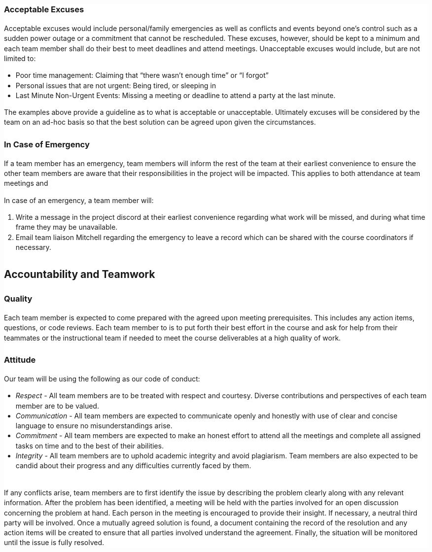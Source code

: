 ### Acceptable Excuses

Acceptable excuses would include personal/family emergencies as well as
conflicts and events beyond one’s control such as a sudden power outage or a
commitment that cannot be rescheduled. These excuses, however, should be kept to
a minimum and each team member shall do their best to meet deadlines and attend
meetings. Unacceptable excuses would include, but are not limited to: 
- Poor time management: Claiming that “there wasn’t enough time” or “I forgot” 
- Personal issues that are not urgent: Being tired, or sleeping in
- Last Minute Non-Urgent Events: Missing a meeting or deadline to attend a party
at the last minute.

The examples above provide a guideline as to what is acceptable or unacceptable.
Ultimately excuses will be considered by the team on an ad-hoc basis so that the
best solution can be agreed upon given the circumstances.

### In Case of Emergency

If a team member has an emergency, team members will inform the rest of the team at their earliest 
convenience to ensure the other team members are aware that their responsibilities in the project
will be impacted. This applies to both attendance at team meetings and

In case of an emergency, a team member will:
1. Write a message in the project discord at their earliest convenience regarding what work will be missed, and during what time frame they may be unavailable.
2. Email team liaison Mitchell regarding the emergency to leave a record which can be shared with the course coordinators if necessary.

## Accountability and Teamwork

### Quality

Each team member is expected to come prepared with the agreed upon meeting
prerequisites. This includes any action items, questions, or code reviews. Each
team member to is to put forth their best effort in the course and ask for help
from their teammates or the instructional team if needed to meet the course
deliverables at a high quality of work.

### Attitude

Our team will be using the following as our code of conduct:

- <i>Respect</i> - All team members are to be treated with respect and courtesy. Diverse contributions and perspectives of each team member are to be valued.
- <i>Communication</i> - All team members are expected to communicate openly and honestly with use of clear and concise language to ensure no misunderstandings arise.
- <i>Commitment</i> - All team members are expected to make an honest effort to attend all the meetings and complete all assigned tasks on time and to the best of their abilities.
- <i>Integrity</i> - All team members are to uphold academic integrity and avoid plagiarism. Team members are also expected to be candid about their progress and any difficulties currently faced by them.

<br>
If any conflicts arise, team members are to first identify the issue by describing the problem clearly along with any relevant information. After the problem has been identified, a meeting will be held with the parties involved for an open discussion concerning the problem at hand. Each person in the meeting is encouraged to provide their insight. If necessary, a neutral third party will be involved. Once a mutually agreed solution is found, a document containing the record of the resolution and any action items will be created to ensure that all parties involved understand the agreement. Finally, the situation will be monitored until the issue is fully resolved.
